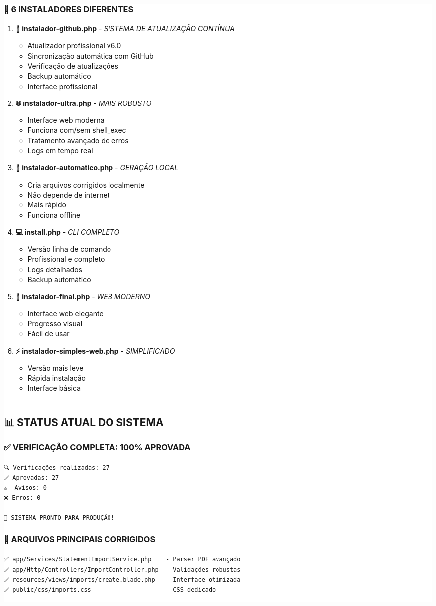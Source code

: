 ### **🌟 6 INSTALADORES DIFERENTES**

1. **🚀 instalador-github.php** - *SISTEMA DE ATUALIZAÇÃO CONTÍNUA*
   - Atualizador profissional v6.0
   - Sincronização automática com GitHub
   - Verificação de atualizações
   - Backup automático
   - Interface profissional

2. **🌐 instalador-ultra.php** - *MAIS ROBUSTO*
   - Interface web moderna
   - Funciona com/sem shell_exec
   - Tratamento avançado de erros
   - Logs em tempo real

3. **🔧 instalador-automatico.php** - *GERAÇÃO LOCAL*
   - Cria arquivos corrigidos localmente
   - Não depende de internet
   - Mais rápido
   - Funciona offline

4. **💻 install.php** - *CLI COMPLETO*
   - Versão linha de comando
   - Profissional e completo
   - Logs detalhados
   - Backup automático

5. **📱 instalador-final.php** - *WEB MODERNO*
   - Interface web elegante
   - Progresso visual
   - Fácil de usar

6. **⚡ instalador-simples-web.php** - *SIMPLIFICADO*
   - Versão mais leve
   - Rápida instalação
   - Interface básica

---

## 📊 **STATUS ATUAL DO SISTEMA**

### **✅ VERIFICAÇÃO COMPLETA: 100% APROVADA**
```
🔍 Verificações realizadas: 27
✅ Aprovadas: 27
⚠️  Avisos: 0
❌ Erros: 0

🎉 SISTEMA PRONTO PARA PRODUÇÃO!
```

### **📁 ARQUIVOS PRINCIPAIS CORRIGIDOS**
```
✅ app/Services/StatementImportService.php    - Parser PDF avançado
✅ app/Http/Controllers/ImportController.php  - Validações robustas
✅ resources/views/imports/create.blade.php   - Interface otimizada
✅ public/css/imports.css                     - CSS dedicado
```

---